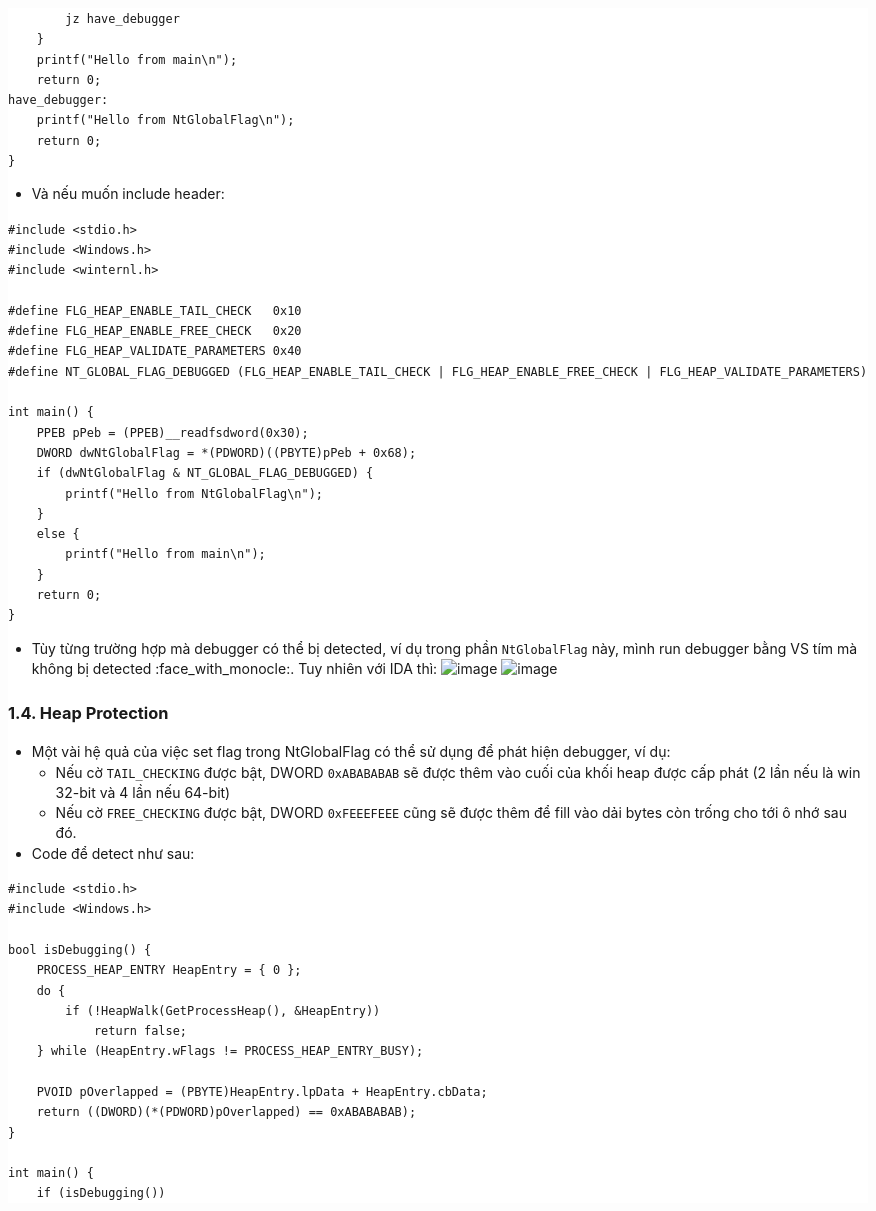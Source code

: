 ```c=
		jz have_debugger
	}
	printf("Hello from main\n");
	return 0;
have_debugger:
	printf("Hello from NtGlobalFlag\n");
	return 0;
}
```
- Và nếu muốn include header:
```c=
#include <stdio.h>
#include <Windows.h>
#include <winternl.h>

#define FLG_HEAP_ENABLE_TAIL_CHECK   0x10
#define FLG_HEAP_ENABLE_FREE_CHECK   0x20
#define FLG_HEAP_VALIDATE_PARAMETERS 0x40
#define NT_GLOBAL_FLAG_DEBUGGED (FLG_HEAP_ENABLE_TAIL_CHECK | FLG_HEAP_ENABLE_FREE_CHECK | FLG_HEAP_VALIDATE_PARAMETERS)

int main() {
	PPEB pPeb = (PPEB)__readfsdword(0x30);
	DWORD dwNtGlobalFlag = *(PDWORD)((PBYTE)pPeb + 0x68);
	if (dwNtGlobalFlag & NT_GLOBAL_FLAG_DEBUGGED) {
		printf("Hello from NtGlobalFlag\n");
	}
	else {
		printf("Hello from main\n");
	}
	return 0;
}
```
- Tùy từng trường hợp mà debugger có thể bị detected, ví dụ trong phần `NtGlobalFlag` này, mình run debugger bằng VS tím mà không bị detected :face_with_monocle:. Tuy nhiên với IDA thì:
![image](https://hackmd.io/_uploads/HJCG40mjJl.png)
![image](https://hackmd.io/_uploads/ryIvK0mskx.png)

### 1.4. Heap Protection
- Một vài hệ quả của việc set flag trong NtGlobalFlag có thể sử dụng để phát hiện debugger, ví dụ:
    - Nếu cờ `TAIL_CHECKING` được bật, DWORD `0xABABABAB` sẽ được thêm vào cuối của khối heap được cấp phát (2 lần nếu là win 32-bit và 4 lần nếu 64-bit)
    - Nếu cờ `FREE_CHECKING` được bật, DWORD `0xFEEEFEEE` cũng sẽ được thêm để fill vào dải bytes còn trống cho tới ô nhớ sau đó.
- Code để detect như sau:
```c=
#include <stdio.h>
#include <Windows.h>

bool isDebugging() {
	PROCESS_HEAP_ENTRY HeapEntry = { 0 };
	do {
		if (!HeapWalk(GetProcessHeap(), &HeapEntry))
			return false;
	} while (HeapEntry.wFlags != PROCESS_HEAP_ENTRY_BUSY);

	PVOID pOverlapped = (PBYTE)HeapEntry.lpData + HeapEntry.cbData;
	return ((DWORD)(*(PDWORD)pOverlapped) == 0xABABABAB);
}

int main() {
	if (isDebugging())
```